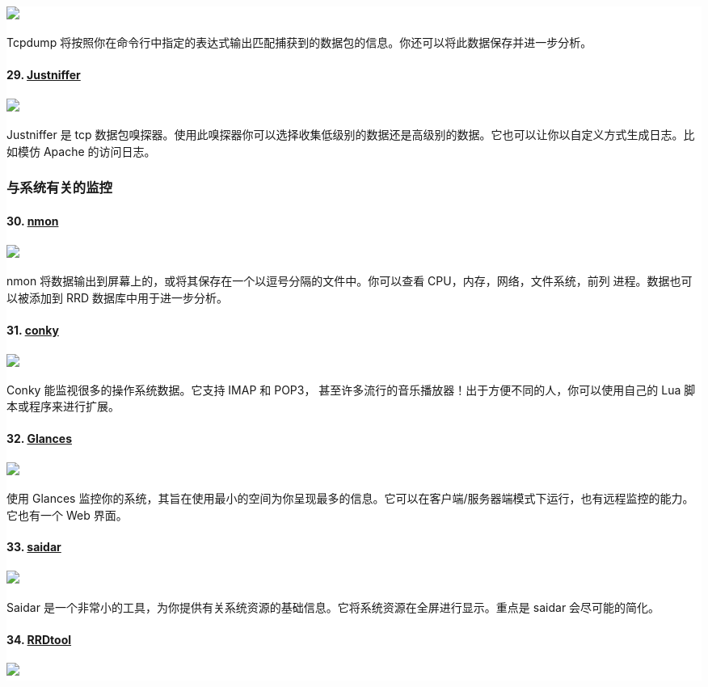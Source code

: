 
![](https://img.linux.net.cn/data/attachment/album/201602/07/234331ctd6ke3d3bb3bimk.jpg)


Tcpdump 将按照你在命令行中指定的表达式输出匹配捕获到的数据包的信息。你还可以将此数据保存并进一步分析。


#### 29. [Justniffer](http://justniffer.sourceforge.net/)


![](https://img.linux.net.cn/data/attachment/album/201602/07/234331f4imilrztm37xt7i.jpg)


Justniffer 是 tcp 数据包嗅探器。使用此嗅探器你可以选择收集低级别的数据还是高级别的数据。它也可以让你以自定义方式生成日志。比如模仿 Apache 的访问日志。


### 与系统有关的监控


#### 30. [nmon](http://nmon.sourceforge.net/pmwiki.php)


![](https://img.linux.net.cn/data/attachment/album/201602/07/234331rzz3kam3x78qqvww.jpg)


nmon 将数据输出到屏幕上的，或将其保存在一个以逗号分隔的文件中。你可以查看 CPU，内存，网络，文件系统，前列 进程。数据也可以被添加到 RRD 数据库中用于进一步分析。


#### 31. [conky](http://conky.sourceforge.net/)


![](https://img.linux.net.cn/data/attachment/album/201602/07/234332ijz1gd7daqbanoso.jpg)


Conky 能监视很多的操作系统数据。它支持 IMAP 和 POP3， 甚至许多流行的音乐播放器！出于方便不同的人，你可以使用自己的 Lua 脚本或程序来进行扩展。


#### 32. [Glances](https://github.com/nicolargo/glances)


![](https://img.linux.net.cn/data/attachment/album/201602/07/234332ndyygfzoiygd4gco.jpg)


使用 Glances 监控你的系统，其旨在使用最小的空间为你呈现最多的信息。它可以在客户端/服务器端模式下运行，也有远程监控的能力。它也有一个 Web 界面。


#### 33. [saidar](https://packages.debian.org/sid/utils/saidar)


![](https://img.linux.net.cn/data/attachment/album/201602/07/234332pzwy6qqkwywi1quq.jpg)


Saidar 是一个非常小的工具，为你提供有关系统资源的基础信息。它将系统资源在全屏进行显示。重点是 saidar 会尽可能的简化。


#### 34. [RRDtool](http://oss.oetiker.ch/rrdtool/)


![](https://img.linux.net.cn/data/attachment/album/201602/07/234332knhshmz3ooghmmgg.jpg)

